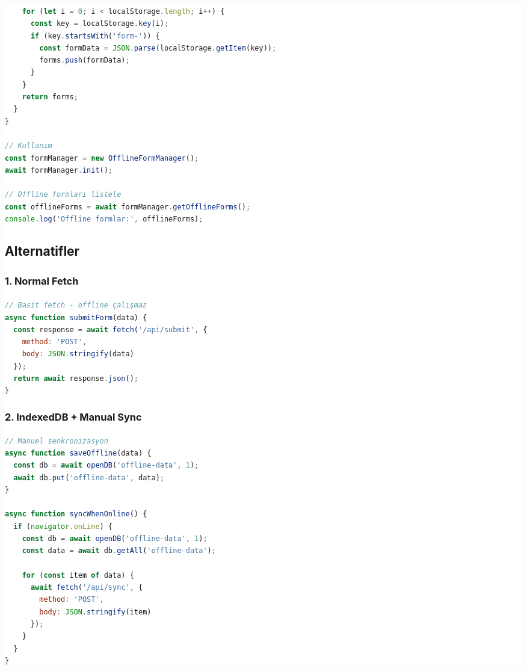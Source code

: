 ```javascript
    for (let i = 0; i < localStorage.length; i++) {
      const key = localStorage.key(i);
      if (key.startsWith('form-')) {
        const formData = JSON.parse(localStorage.getItem(key));
        forms.push(formData);
      }
    }
    return forms;
  }
}

// Kullanım
const formManager = new OfflineFormManager();
await formManager.init();

// Offline formları listele
const offlineForms = await formManager.getOfflineForms();
console.log('Offline formlar:', offlineForms);
```

## Alternatifler

### 1. **Normal Fetch**
```javascript
// Basit fetch - offline çalışmaz
async function submitForm(data) {
  const response = await fetch('/api/submit', {
    method: 'POST',
    body: JSON.stringify(data)
  });
  return await response.json();
}
```

### 2. **IndexedDB + Manual Sync**
```javascript
// Manuel senkronizasyon
async function saveOffline(data) {
  const db = await openDB('offline-data', 1);
  await db.put('offline-data', data);
}

async function syncWhenOnline() {
  if (navigator.onLine) {
    const db = await openDB('offline-data', 1);
    const data = await db.getAll('offline-data');
    
    for (const item of data) {
      await fetch('/api/sync', {
        method: 'POST',
        body: JSON.stringify(item)
      });
    }
  }
}
```
